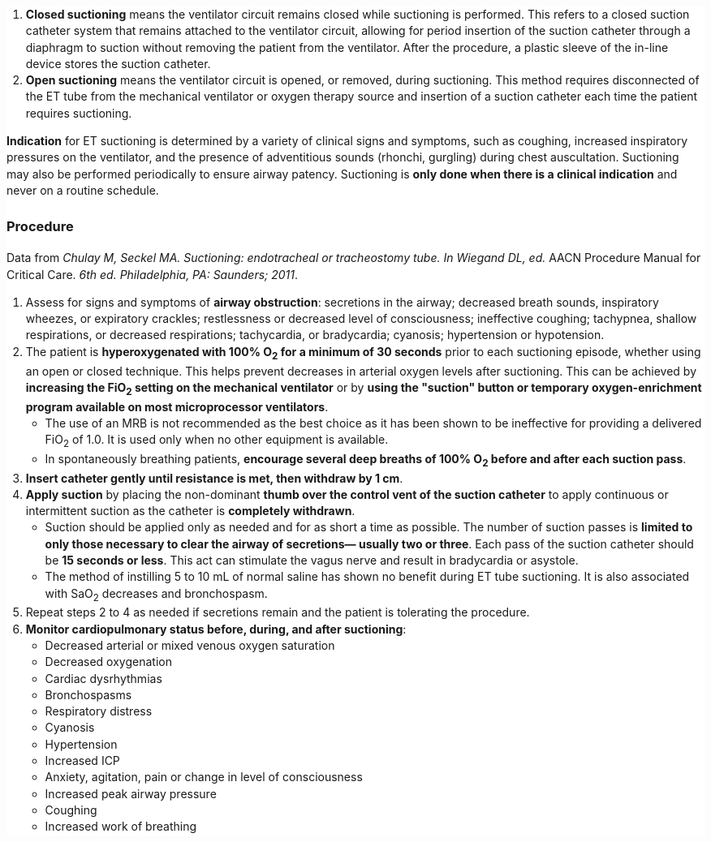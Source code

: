 1. **Closed suctioning** means the ventilator circuit remains closed while suctioning is performed. This refers to a closed suction catheter system that remains attached to the ventilator circuit, allowing for period insertion of the suction catheter through a diaphragm to suction without removing the patient from the ventilator. After the procedure, a plastic sleeve of the in-line device stores the suction catheter.
2. **Open suctioning** means the ventilator circuit is opened, or removed, during suctioning. This method requires disconnected of the ET tube from the mechanical ventilator or oxygen therapy source and insertion of a suction catheter each time the patient requires suctioning.

**Indication** for ET suctioning is determined by a variety of clinical signs and symptoms, such as coughing, increased inspiratory pressures on the ventilator, and the presence of adventitious sounds (rhonchi, gurgling) during chest auscultation. Suctioning may also be performed periodically to ensure airway patency. Suctioning is **only done when there is a clinical indication** and never on a routine schedule.

### Procedure
Data from *Chulay M, Seckel MA. Suctioning: endotracheal or tracheostomy tube. In Wiegand DL, ed.* AACN Procedure Manual for Critical Care. *6th ed. Philadelphia, PA: Saunders; 2011*.
1. Assess for signs and symptoms of **airway obstruction**: secretions in the airway; decreased breath sounds, inspiratory wheezes, or expiratory crackles; restlessness or decreased level of consciousness; ineffective coughing; tachypnea, shallow respirations, or decreased respirations; tachycardia, or bradycardia; cyanosis; hypertension or hypotension.
2. The patient is **hyperoxygenated with 100% O<sub>2</sub> for a minimum of 30 seconds** prior to each suctioning episode, whether using an open or closed technique. This helps prevent decreases in arterial oxygen levels after suctioning. This can be achieved by **increasing the FiO<sub>2</sub> setting on the mechanical ventilator** or by **using the "suction" button or temporary oxygen-enrichment program available on most microprocessor ventilators**.
	- The use of an MRB is not recommended as the best choice as it has been shown to be ineffective for providing a delivered FiO<sub>2</sub> of 1.0. It is used only when no other equipment is available.
	- In spontaneously breathing patients, **encourage several deep breaths of 100% O<sub>2</sub> before and after each suction pass**.
3. **Insert catheter gently until resistance is met, then withdraw by 1 cm**.
4. **Apply suction** by placing the non-dominant **thumb over the control vent of the suction catheter** to apply continuous or intermittent suction as the catheter is **completely withdrawn**.
	- Suction should be applied only as needed and for as short a time as possible. The number of suction passes is **limited to only those necessary to clear the airway of secretions— usually two or three**. Each pass of the suction catheter should be **15 seconds or less**. This act can stimulate the vagus nerve and result in bradycardia or asystole.
	- The method of instilling 5 to 10 mL of normal saline has shown no benefit during ET tube suctioning. It is also associated with SaO<sub>2</sub> decreases and bronchospasm.
5. Repeat steps 2 to 4 as needed if secretions remain and the patient is tolerating the procedure.
6. **Monitor cardiopulmonary status before, during, and after suctioning**:
	- Decreased arterial or mixed venous oxygen saturation
	- Decreased oxygenation
	- Cardiac dysrhythmias
	- Bronchospasms
	- Respiratory distress
	- Cyanosis
	- Hypertension
	- Increased ICP
	- Anxiety, agitation, pain or change in level of consciousness
	- Increased peak airway pressure
	- Coughing
	- Increased work of breathing
